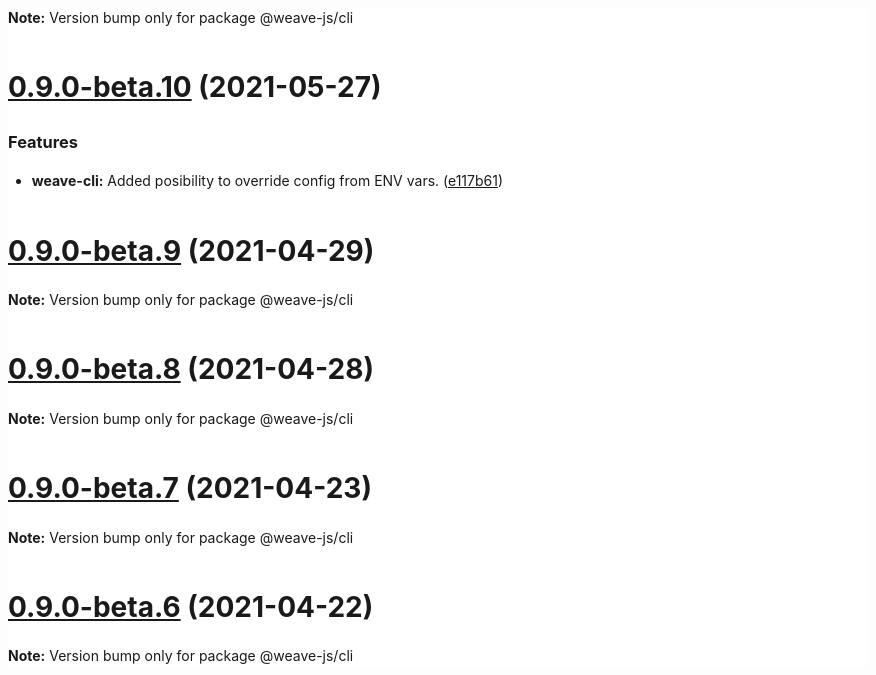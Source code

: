 **Note:** Version bump only for package @weave-js/cli





# [0.9.0-beta.10](https://github.com/weave-microservices/weave/compare/@weave-js/cli@0.9.0-beta.9...@weave-js/cli@0.9.0-beta.10) (2021-05-27)


### Features

* **weave-cli:** Added posibility to override config from ENV vars. ([e117b61](https://github.com/weave-microservices/weave/commit/e117b610cff441fbc5cb1aef7c1987808262b3fe))





# [0.9.0-beta.9](https://github.com/weave-microservices/weave/compare/@weave-js/cli@0.9.0-beta.8...@weave-js/cli@0.9.0-beta.9) (2021-04-29)

**Note:** Version bump only for package @weave-js/cli





# [0.9.0-beta.8](https://github.com/weave-microservices/weave/compare/@weave-js/cli@0.9.0-beta.7...@weave-js/cli@0.9.0-beta.8) (2021-04-28)

**Note:** Version bump only for package @weave-js/cli





# [0.9.0-beta.7](https://github.com/weave-microservices/weave/compare/@weave-js/cli@0.9.0-beta.6...@weave-js/cli@0.9.0-beta.7) (2021-04-23)

**Note:** Version bump only for package @weave-js/cli





# [0.9.0-beta.6](https://github.com/weave-microservices/weave/compare/@weave-js/cli@0.9.0-beta.5...@weave-js/cli@0.9.0-beta.6) (2021-04-22)

**Note:** Version bump only for package @weave-js/cli


